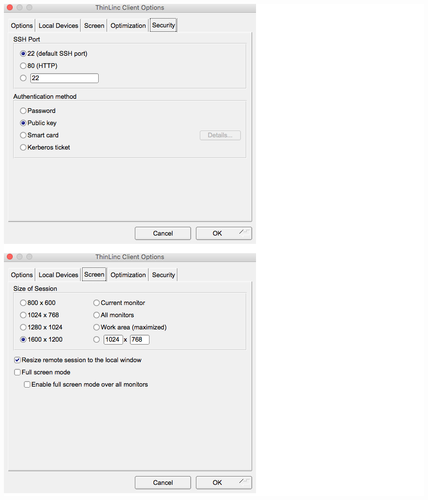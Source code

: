 ![If you have set up SSH keys, please choose &apos;public key&apos; authentication](../.gitbook/assets/thinlinc-client-security-usesshkeys.png)

![Disable &apos;Full screen mode&apos;](../.gitbook/assets/thinlinc-client-disable-fullscreen.png)
